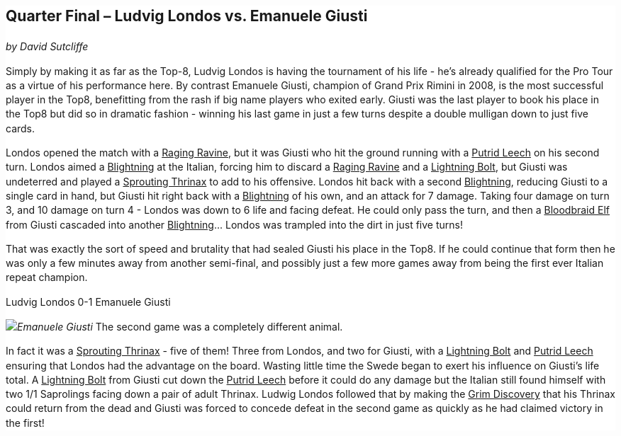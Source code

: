


Quarter Final – Ludvig Londos vs. Emanuele Giusti
-------------------------------------------------


*by David Sutcliffe*

Simply by making it as far as the Top-8, Ludvig Londos is having the tournament of his life - he’s already qualified for the Pro Tour as a virtue of his performance here. By contrast Emanuele Giusti, champion of Grand Prix Rimini in 2008, is the most successful player in the Top8, benefitting from the rash if big name players who exited early. Giusti was the last player to book his place in the Top8 but did so in dramatic fashion - winning his last game in just a few turns despite a double mulligan down to just five cards.


Londos opened the match with a [Raging Ravine](http://gatherer.wizards.com/Pages/Card/Details.aspx?name=Raging+Ravine), but it was Giusti who hit the ground running with a [Putrid Leech](http://gatherer.wizards.com/Pages/Card/Details.aspx?name=Putrid+Leech) on his second turn. Londos aimed a [Blightning](http://gatherer.wizards.com/Pages/Card/Details.aspx?name=Blightning) at the Italian, forcing him to discard a [Raging Ravine](http://gatherer.wizards.com/Pages/Card/Details.aspx?name=Raging+Ravine) and a [Lightning Bolt](http://gatherer.wizards.com/Pages/Card/Details.aspx?name=Lightning+Bolt), but Giusti was undeterred and played a [Sprouting Thrinax](http://gatherer.wizards.com/Pages/Card/Details.aspx?name=Sprouting+Thrinax) to add to his offensive. Londos hit back with a second [Blightning](http://gatherer.wizards.com/Pages/Card/Details.aspx?name=Blightning), reducing Giusti to a single card in hand, but Giusti hit right back with a [Blightning](http://gatherer.wizards.com/Pages/Card/Details.aspx?name=Blightning) of his own, and an attack for 7 damage. Taking four damage on turn 3, and 10 damage on turn 4 - Londos was down to 6 life and facing defeat. He could only pass the turn, and then a [Bloodbraid Elf](http://gatherer.wizards.com/Pages/Card/Details.aspx?name=Bloodbraid+Elf) from Giusti cascaded into another [Blightning](http://gatherer.wizards.com/Pages/Card/Details.aspx?name=Blightning)... Londos was trampled into the dirt in just five turns!


That was exactly the sort of speed and brutality that had sealed Giusti his place in the Top8. If he could continue that form then he was only a few minutes away from another semi-final, and possibly just a few more games away from being the first ever Italian repeat champion.


Ludvig Londos 0-1 Emanuele Giusti


![](https://media.magic.wizards.com/image_legacy_migration//mtg/images/daily/events/gpbru10/QF3_Giusti.jpg)*Emanuele Giusti*
The second game was a completely different animal.


In fact it was a [Sprouting Thrinax](http://gatherer.wizards.com/Pages/Card/Details.aspx?name=Sprouting+Thrinax) - five of them! Three from Londos, and two for Giusti, with a [Lightning Bolt](http://gatherer.wizards.com/Pages/Card/Details.aspx?name=Lightning+Bolt) and [Putrid Leech](http://gatherer.wizards.com/Pages/Card/Details.aspx?name=Putrid+Leech) ensuring that Londos had the advantage on the board. Wasting little time the Swede began to exert his influence on Giusti’s life total. A [Lightning Bolt](http://gatherer.wizards.com/Pages/Card/Details.aspx?name=Lightning+Bolt) from Giusti cut down the [Putrid Leech](http://gatherer.wizards.com/Pages/Card/Details.aspx?name=Putrid+Leech) before it could do any damage but the Italian still found himself with two 1/1 Saprolings facing down a pair of adult Thrinax. Ludwig Londos followed that by making the [Grim Discovery](http://gatherer.wizards.com/Pages/Card/Details.aspx?name=Grim+Discovery) that his Thrinax could return from the dead and Giusti was forced to concede defeat in the second game as quickly as he had claimed victory in the first!
